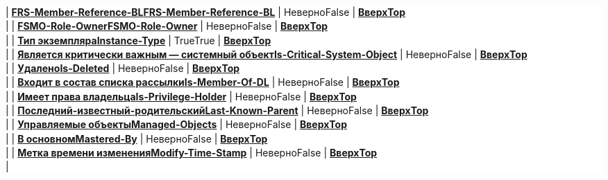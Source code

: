 | [<span data-ttu-id="17263-213">**FRS-Member-Reference-BL**</span><span class="sxs-lookup"><span data-stu-id="17263-213">**FRS-Member-Reference-BL**</span></span>](a-frsmemberreferencebl.md)                   | <span data-ttu-id="17263-214">Неверно</span><span class="sxs-lookup"><span data-stu-id="17263-214">False</span></span>     | [<span data-ttu-id="17263-215">**Вверх**</span><span class="sxs-lookup"><span data-stu-id="17263-215">**Top**</span></span>](c-top.md)<br/>                        |
| [<span data-ttu-id="17263-216">**FSMO-Role-Owner**</span><span class="sxs-lookup"><span data-stu-id="17263-216">**FSMO-Role-Owner**</span></span>](a-fsmoroleowner.md)                                  | <span data-ttu-id="17263-217">Неверно</span><span class="sxs-lookup"><span data-stu-id="17263-217">False</span></span>     | [<span data-ttu-id="17263-218">**Вверх**</span><span class="sxs-lookup"><span data-stu-id="17263-218">**Top**</span></span>](c-top.md)<br/>                        |
| [<span data-ttu-id="17263-219">**Тип экземпляра**</span><span class="sxs-lookup"><span data-stu-id="17263-219">**Instance-Type**</span></span>](a-instancetype.md)                                     | <span data-ttu-id="17263-220">True</span><span class="sxs-lookup"><span data-stu-id="17263-220">True</span></span>      | [<span data-ttu-id="17263-221">**Вверх**</span><span class="sxs-lookup"><span data-stu-id="17263-221">**Top**</span></span>](c-top.md)<br/>                        |
| [<span data-ttu-id="17263-222">**Является критически важным — системный объект**</span><span class="sxs-lookup"><span data-stu-id="17263-222">**Is-Critical-System-Object**</span></span>](a-iscriticalsystemobject.md)               | <span data-ttu-id="17263-223">Неверно</span><span class="sxs-lookup"><span data-stu-id="17263-223">False</span></span>     | [<span data-ttu-id="17263-224">**Вверх**</span><span class="sxs-lookup"><span data-stu-id="17263-224">**Top**</span></span>](c-top.md)<br/>                        |
| [<span data-ttu-id="17263-225">**Удалено**</span><span class="sxs-lookup"><span data-stu-id="17263-225">**Is-Deleted**</span></span>](a-isdeleted.md)                                           | <span data-ttu-id="17263-226">Неверно</span><span class="sxs-lookup"><span data-stu-id="17263-226">False</span></span>     | [<span data-ttu-id="17263-227">**Вверх**</span><span class="sxs-lookup"><span data-stu-id="17263-227">**Top**</span></span>](c-top.md)<br/>                        |
| [<span data-ttu-id="17263-228">**Входит в состав списка рассылки**</span><span class="sxs-lookup"><span data-stu-id="17263-228">**Is-Member-Of-DL**</span></span>](a-memberof.md)                                       | <span data-ttu-id="17263-229">Неверно</span><span class="sxs-lookup"><span data-stu-id="17263-229">False</span></span>     | [<span data-ttu-id="17263-230">**Вверх**</span><span class="sxs-lookup"><span data-stu-id="17263-230">**Top**</span></span>](c-top.md)<br/>                        |
| [<span data-ttu-id="17263-231">**Имеет права владельца**</span><span class="sxs-lookup"><span data-stu-id="17263-231">**Is-Privilege-Holder**</span></span>](a-isprivilegeholder.md)                          | <span data-ttu-id="17263-232">Неверно</span><span class="sxs-lookup"><span data-stu-id="17263-232">False</span></span>     | [<span data-ttu-id="17263-233">**Вверх**</span><span class="sxs-lookup"><span data-stu-id="17263-233">**Top**</span></span>](c-top.md)<br/>                        |
| [<span data-ttu-id="17263-234">**Последний-известный-родительский**</span><span class="sxs-lookup"><span data-stu-id="17263-234">**Last-Known-Parent**</span></span>](a-lastknownparent.md)                              | <span data-ttu-id="17263-235">Неверно</span><span class="sxs-lookup"><span data-stu-id="17263-235">False</span></span>     | [<span data-ttu-id="17263-236">**Вверх**</span><span class="sxs-lookup"><span data-stu-id="17263-236">**Top**</span></span>](c-top.md)<br/>                        |
| [<span data-ttu-id="17263-237">**Управляемые объекты**</span><span class="sxs-lookup"><span data-stu-id="17263-237">**Managed-Objects**</span></span>](a-managedobjects.md)                                 | <span data-ttu-id="17263-238">Неверно</span><span class="sxs-lookup"><span data-stu-id="17263-238">False</span></span>     | [<span data-ttu-id="17263-239">**Вверх**</span><span class="sxs-lookup"><span data-stu-id="17263-239">**Top**</span></span>](c-top.md)<br/>                        |
| [<span data-ttu-id="17263-240">**В основном**</span><span class="sxs-lookup"><span data-stu-id="17263-240">**Mastered-By**</span></span>](a-masteredby.md)                                         | <span data-ttu-id="17263-241">Неверно</span><span class="sxs-lookup"><span data-stu-id="17263-241">False</span></span>     | [<span data-ttu-id="17263-242">**Вверх**</span><span class="sxs-lookup"><span data-stu-id="17263-242">**Top**</span></span>](c-top.md)<br/>                        |
| [<span data-ttu-id="17263-243">**Метка времени изменения**</span><span class="sxs-lookup"><span data-stu-id="17263-243">**Modify-Time-Stamp**</span></span>](a-modifytimestamp.md)                              | <span data-ttu-id="17263-244">Неверно</span><span class="sxs-lookup"><span data-stu-id="17263-244">False</span></span>     | [<span data-ttu-id="17263-245">**Вверх**</span><span class="sxs-lookup"><span data-stu-id="17263-245">**Top**</span></span>](c-top.md)<br/>                        |